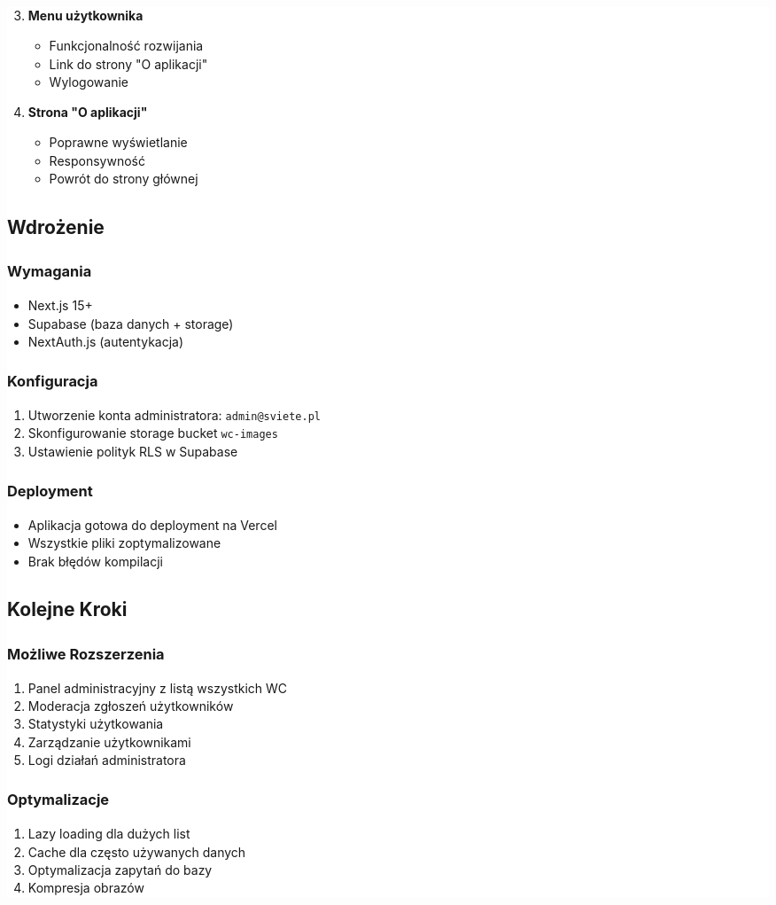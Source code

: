 3. **Menu użytkownika**
   - Funkcjonalność rozwijania
   - Link do strony "O aplikacji"
   - Wylogowanie

4. **Strona "O aplikacji"**
   - Poprawne wyświetlanie
   - Responsywność
   - Powrót do strony głównej

## Wdrożenie

### Wymagania
- Next.js 15+
- Supabase (baza danych + storage)
- NextAuth.js (autentykacja)

### Konfiguracja
1. Utworzenie konta administratora: `admin@sviete.pl`
2. Skonfigurowanie storage bucket `wc-images`
3. Ustawienie polityk RLS w Supabase

### Deployment
- Aplikacja gotowa do deployment na Vercel
- Wszystkie pliki zoptymalizowane
- Brak błędów kompilacji

## Kolejne Kroki

### Możliwe Rozszerzenia
1. Panel administracyjny z listą wszystkich WC
2. Moderacja zgłoszeń użytkowników
3. Statystyki użytkowania
4. Zarządzanie użytkownikami
5. Logi działań administratora

### Optymalizacje
1. Lazy loading dla dużych list
2. Cache dla często używanych danych
3. Optymalizacja zapytań do bazy
4. Kompresja obrazów